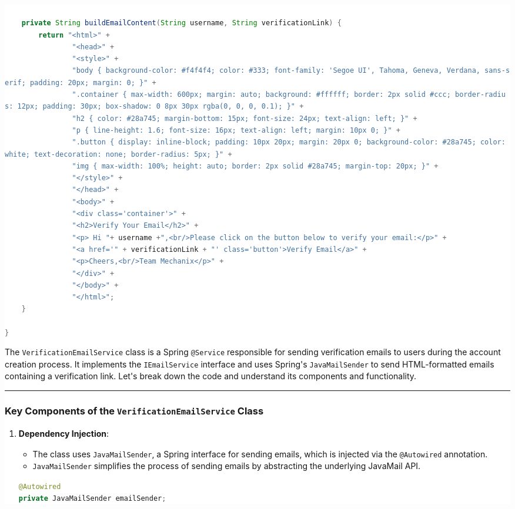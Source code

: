 ```java

    private String buildEmailContent(String username, String verificationLink) {
        return "<html>" +
                "<head>" +
                "<style>" +
                "body { background-color: #f4f4f4; color: #333; font-family: 'Segoe UI', Tahoma, Geneva, Verdana, sans-serif; padding: 20px; margin: 0; }" +
                ".container { max-width: 600px; margin: auto; background: #ffffff; border: 2px solid #ccc; border-radius: 12px; padding: 30px; box-shadow: 0 8px 30px rgba(0, 0, 0, 0.1); }" +
                "h2 { color: #28a745; margin-bottom: 15px; font-size: 24px; text-align: left; }" +
                "p { line-height: 1.6; font-size: 16px; text-align: left; margin: 10px 0; }" +
                ".button { display: inline-block; padding: 10px 20px; margin: 20px 0; background-color: #28a745; color: white; text-decoration: none; border-radius: 5px; }" +
                "img { max-width: 100%; height: auto; border: 2px solid #28a745; margin-top: 20px; }" +
                "</style>" +
                "</head>" +
                "<body>" +
                "<div class='container'>" +
                "<h2>Verify Your Email</h2>" +
                "<p> Hi "+ username +",<br/>Please click on the button below to verify your email:</p>" +
                "<a href='" + verificationLink + "' class='button'>Verify Email</a>" +
                "<p>Cheers,<br/>Team Mechanix</p>" +
                "</div>" +
                "</body>" +
                "</html>";
    }

}
```
The `VerificationEmailService` class is a Spring `@Service` responsible for sending verification emails to users during the account creation process. It implements the `IEmailService` interface and uses Spring's `JavaMailSender` to send HTML-formatted emails containing a verification link. Let's break down the code and understand its components and functionality.

---

### **Key Components of the `VerificationEmailService` Class**

1. **Dependency Injection**:
   - The class uses `JavaMailSender`, a Spring interface for sending emails, which is injected via the `@Autowired` annotation.
   - `JavaMailSender` simplifies the process of sending emails by abstracting the underlying JavaMail API.

   ```java
   @Autowired
   private JavaMailSender emailSender;
   ```
